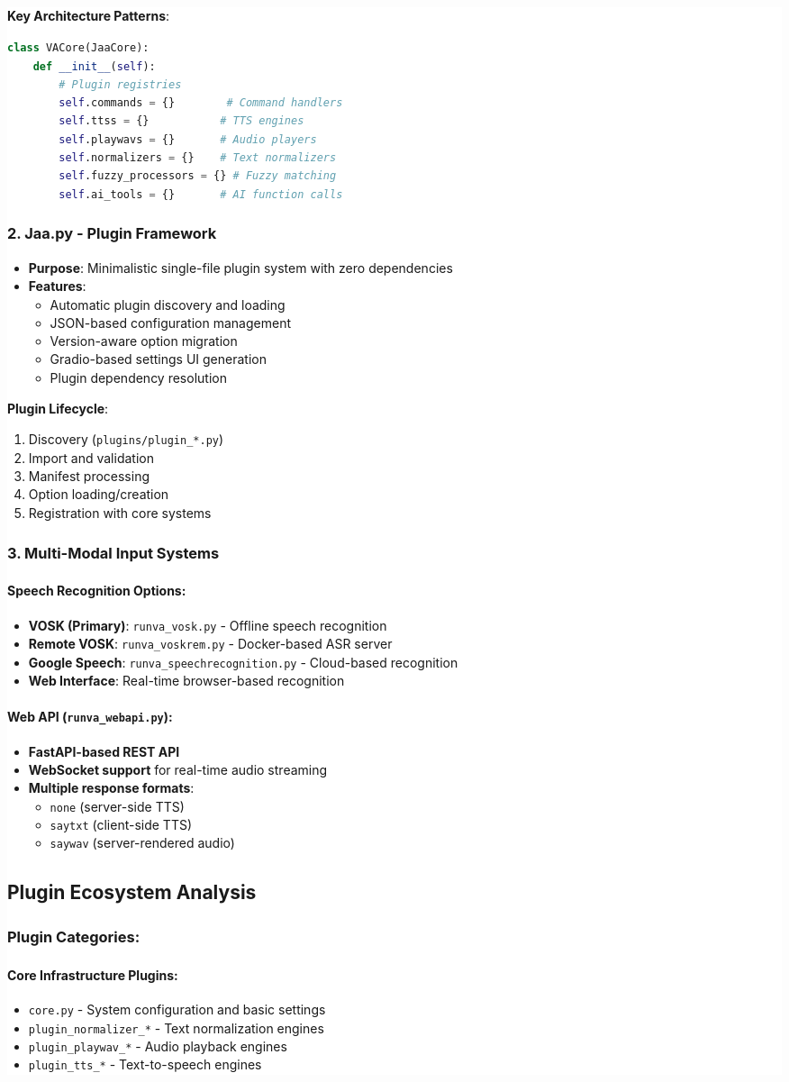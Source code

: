 **Key Architecture Patterns**:
```python
class VACore(JaaCore):
    def __init__(self):
        # Plugin registries
        self.commands = {}        # Command handlers
        self.ttss = {}           # TTS engines
        self.playwavs = {}       # Audio players
        self.normalizers = {}    # Text normalizers
        self.fuzzy_processors = {} # Fuzzy matching
        self.ai_tools = {}       # AI function calls
```

### 2. **Jaa.py - Plugin Framework**
- **Purpose**: Minimalistic single-file plugin system with zero dependencies
- **Features**:
  - Automatic plugin discovery and loading
  - JSON-based configuration management
  - Version-aware option migration
  - Gradio-based settings UI generation
  - Plugin dependency resolution

**Plugin Lifecycle**:
1. Discovery (`plugins/plugin_*.py`)
2. Import and validation
3. Manifest processing
4. Option loading/creation
5. Registration with core systems

### 3. **Multi-Modal Input Systems**

#### Speech Recognition Options:
- **VOSK (Primary)**: `runva_vosk.py` - Offline speech recognition
- **Remote VOSK**: `runva_voskrem.py` - Docker-based ASR server
- **Google Speech**: `runva_speechrecognition.py` - Cloud-based recognition
- **Web Interface**: Real-time browser-based recognition

#### Web API (`runva_webapi.py`):
- **FastAPI-based REST API**
- **WebSocket support** for real-time audio streaming
- **Multiple response formats**: 
  - `none` (server-side TTS)
  - `saytxt` (client-side TTS)
  - `saywav` (server-rendered audio)

## Plugin Ecosystem Analysis

### Plugin Categories:

#### **Core Infrastructure Plugins**:
- `core.py` - System configuration and basic settings
- `plugin_normalizer_*` - Text normalization engines
- `plugin_playwav_*` - Audio playback engines
- `plugin_tts_*` - Text-to-speech engines
